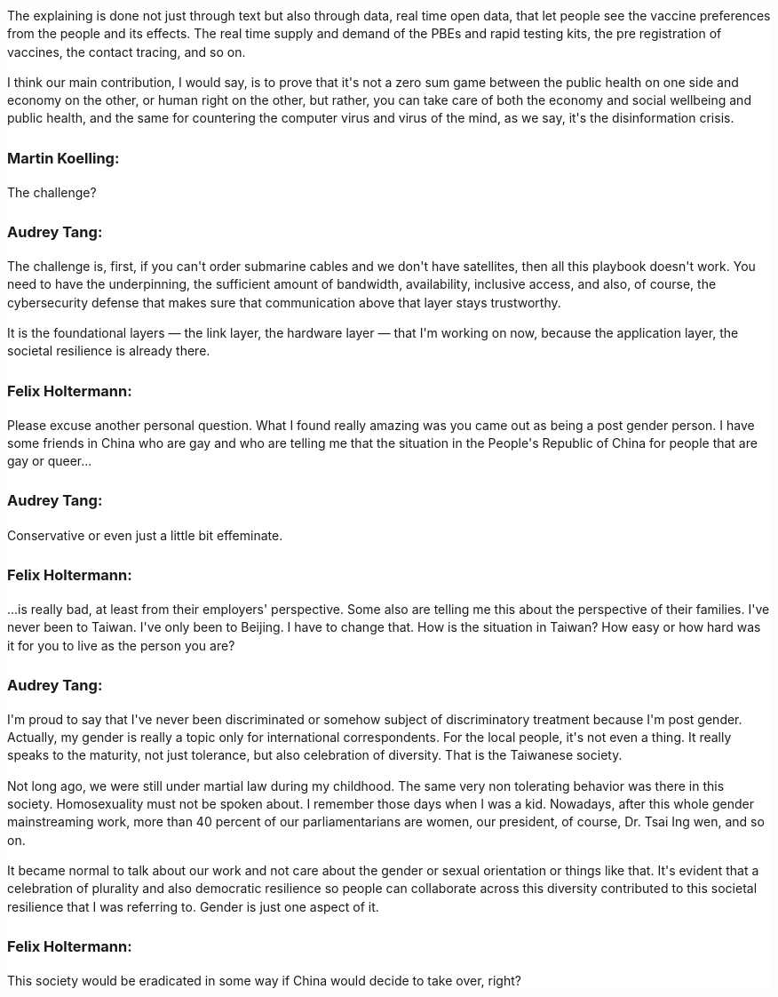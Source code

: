 The explaining is done not just through text but also through data, real time open data, that let people see the vaccine preferences from the people and its effects. The real time supply and demand of the PBEs and rapid testing kits, the pre registration of vaccines, the contact tracing, and so on.

I think our main contribution, I would say, is to prove that it's not a zero sum game between the public health on one side and economy on the other, or human right on the other, but rather, you can take care of both the economy and social wellbeing and public health, and the same for countering the computer virus and virus of the mind, as we say, it's the disinformation crisis.

### Martin Koelling:
The challenge?

### Audrey Tang:
The challenge is, first, if you can't order submarine cables and we don't have satellites, then all this playbook doesn't work. You need to have the underpinning, the sufficient amount of bandwidth, availability, inclusive access, and also, of course, the cybersecurity defense that makes sure that communication above that layer stays trustworthy.

It is the foundational layers — the link layer, the hardware layer — that I'm working on now, because the application layer, the societal resilience is already there.

### Felix Holtermann:
Please excuse another personal question. What I found really amazing was you came out as being a post gender person. I have some friends in China who are gay and who are telling me that the situation in the People's Republic of China for people that are gay or queer...

### Audrey Tang:
Conservative or even just a little bit effeminate.

### Felix Holtermann:
...is really bad, at least from their employers' perspective. Some also are telling me this about the perspective of their families. I've never been to Taiwan. I've only been to Beijing. I have to change that. How is the situation in Taiwan? How easy or how hard was it for you to live as the person you are?

### Audrey Tang:
I'm proud to say that I've never been discriminated or somehow subject of discriminatory treatment because I'm post gender. Actually, my gender is really a topic only for international correspondents. For the local people, it's not even a thing. It really speaks to the maturity, not just tolerance, but also celebration of diversity. That is the Taiwanese society.

Not long ago, we were still under martial law during my childhood. The same very non tolerating behavior was there in this society. Homosexuality must not be spoken about. I remember those days when I was a kid. Nowadays, after this whole gender mainstreaming work, more than 40 percent of our parliamentarians are women, our president, of course, Dr. Tsai Ing wen, and so on.

It became normal to talk about our work and not care about the gender or sexual orientation or things like that. It's evident that a celebration of plurality and also democratic resilience so people can collaborate across this diversity contributed to this societal resilience that I was referring to. Gender is just one aspect of it.

### Felix Holtermann:
This society would be eradicated in some way if China would decide to take over, right?
